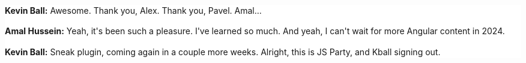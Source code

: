 **Kevin Ball:** Awesome. Thank you, Alex. Thank you, Pavel. Amal...

**Amal Hussein:** Yeah, it's been such a pleasure. I've learned so much. And yeah, I can't wait for more Angular content in 2024.

**Kevin Ball:** Sneak plugin, coming again in a couple more weeks. Alright, this is JS Party, and Kball signing out.
